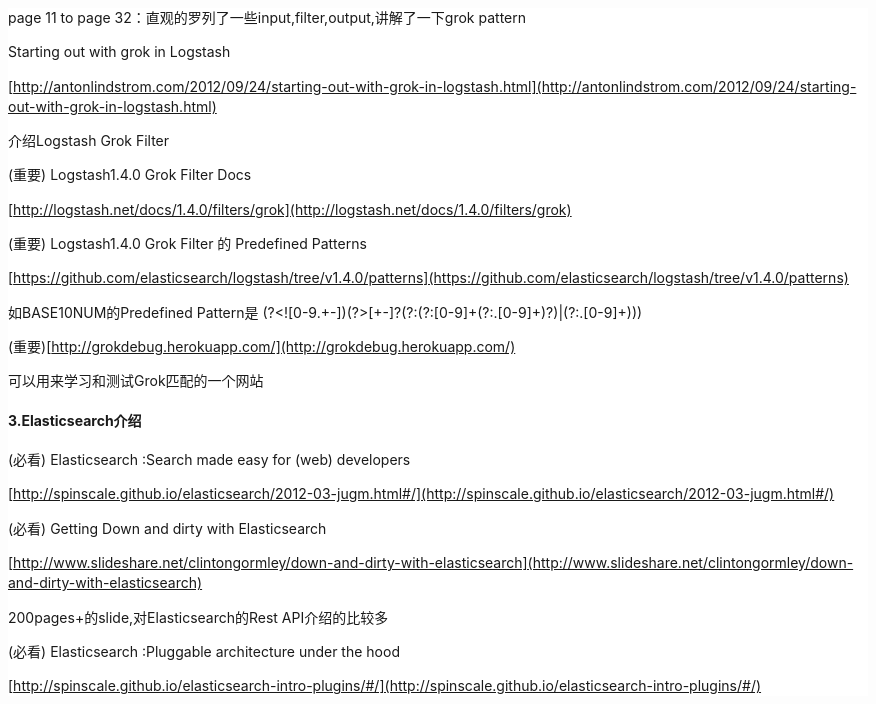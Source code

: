 

page 11 to page 32：直观的罗列了一些input,filter,output,讲解了一下grok pattern


Starting out with grok in Logstash


[http://antonlindstrom.com/2012/09/24/starting-out-with-grok-in-logstash.html](http://antonlindstrom.com/2012/09/24/starting-out-with-grok-in-logstash.html)



介绍Logstash Grok Filter


(重要) Logstash1.4.0 Grok Filter Docs


[http://logstash.net/docs/1.4.0/filters/grok](http://logstash.net/docs/1.4.0/filters/grok)



(重要) Logstash1.4.0 Grok Filter 的 Predefined Patterns


[https://github.com/elasticsearch/logstash/tree/v1.4.0/patterns](https://github.com/elasticsearch/logstash/tree/v1.4.0/patterns)



如BASE10NUM的Predefined Pattern是 (?<![0-9.+-])(?>[+-]?(?:(?:[0-9]+(?:\.[0-9]+)?)|(?:\.[0-9]+)))


(重要)[http://grokdebug.herokuapp.com/](http://grokdebug.herokuapp.com/)



可以用来学习和测试Grok匹配的一个网站



#### 3.Elasticsearch介绍



(必看) Elasticsearch :Search made easy for (web) developers


[http://spinscale.github.io/elasticsearch/2012-03-jugm.html#/](http://spinscale.github.io/elasticsearch/2012-03-jugm.html#/)



(必看) Getting Down and dirty with Elasticsearch


[http://www.slideshare.net/clintongormley/down-and-dirty-with-elasticsearch](http://www.slideshare.net/clintongormley/down-and-dirty-with-elasticsearch)



200pages+的slide,对Elasticsearch的Rest API介绍的比较多


(必看) Elasticsearch :Pluggable architecture under the hood


[http://spinscale.github.io/elasticsearch-intro-plugins/#/](http://spinscale.github.io/elasticsearch-intro-plugins/#/)

